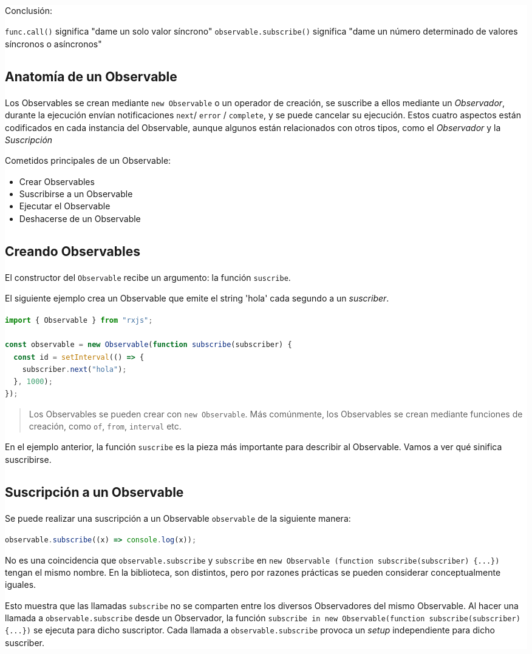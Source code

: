 Conclusión:

`func.call()` significa "dame un solo valor síncrono"
`observable.subscribe()` significa "dame un número determinado de valores síncronos o asíncronos"

## Anatomía de un Observable

Los Observables se crean mediante `new Observable` o un operador de creación, se suscribe a ellos mediante un _Observador_, durante la ejecución envían notificaciones `next`/ `error` / `complete`, y se puede cancelar su ejecución. Estos cuatro aspectos están codificados en cada instancia del Observable, aunque algunos están relacionados con otros tipos, como el _Observador_ y la _Suscripción_

Cometidos principales de un Observable:

- Crear Observables
- Suscribirse a un Observable
- Ejecutar el Observable
- Deshacerse de un Observable

## Creando Observables

El constructor del `Observable` recibe un argumento: la función `suscribe`.

El siguiente ejemplo crea un Observable que emite el string 'hola' cada segundo a un _suscriber_.

```javascript
import { Observable } from "rxjs";

const observable = new Observable(function subscribe(subscriber) {
  const id = setInterval(() => {
    subscriber.next("hola");
  }, 1000);
});
```

> Los Observables se pueden crear con `new Observable`. Más comúnmente, los Observables se crean mediante funciones de creación, como `of`, `from`, `interval` etc.

En el ejemplo anterior, la función `suscribe` es la pieza más importante para describir al Observable. Vamos a ver qué sinifica suscribirse.

## Suscripción a un Observable

Se puede realizar una suscripción a un Observable `observable` de la siguiente manera:

```javascript
observable.subscribe((x) => console.log(x));
```

No es una coincidencia que `observable.subscribe` y `subscribe` en `new Observable (function subscribe(subscriber) {...})` tengan el mismo nombre. En la biblioteca, son distintos, pero por razones prácticas se pueden considerar conceptualmente iguales.

Esto muestra que las llamadas `subscribe` no se comparten entre los diversos Observadores del mismo Observable. Al hacer una llamada a `observable.subscribe` desde un Observador, la función `subscribe in new Observable(function subscribe(subscriber) {...})` se ejecuta para dicho suscriptor. Cada llamada a `observable.subscribe` provoca un _setup_ independiente para dicho suscriber.
